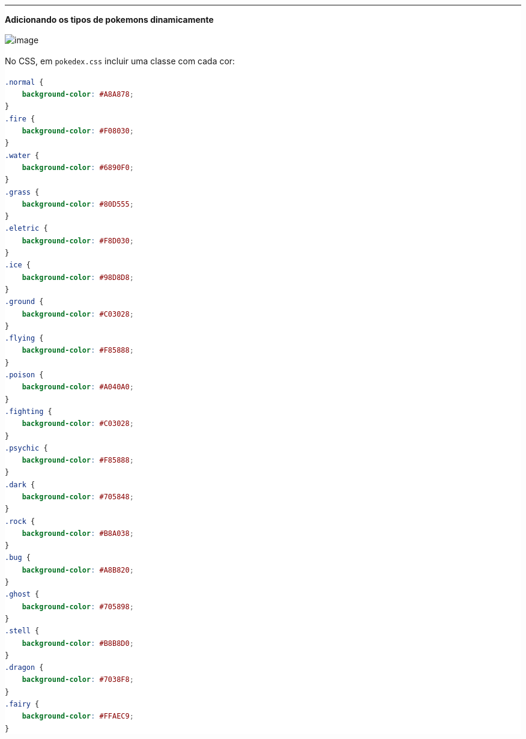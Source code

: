 __________

**Adicionando os tipos de pokemons dinamicamente**

![image](https://user-images.githubusercontent.com/108991648/234427947-84d5d4d3-8e21-43f5-b569-fa0c33271c8f.png)

No CSS, em `pokedex.css` incluir uma classe com cada cor:

```css
.normal {
    background-color: #A8A878;
}
.fire {
    background-color: #F08030;
}
.water {
    background-color: #6890F0;
}
.grass {
    background-color: #80D555;
}
.eletric {
    background-color: #F8D030;
}
.ice {
    background-color: #98D8D8;
}
.ground {
    background-color: #C03028;
}
.flying {
    background-color: #F85888;
}
.poison {
    background-color: #A040A0;
}
.fighting {
    background-color: #C03028;
}
.psychic {
    background-color: #F85888;
}
.dark {
    background-color: #705848;
}
.rock {
    background-color: #B8A038;
}
.bug {
    background-color: #A8B820;
}
.ghost {
    background-color: #705898;
}
.stell {
    background-color: #B8B8D0;
}
.dragon {
    background-color: #7038F8;
}
.fairy {
    background-color: #FFAEC9;
}
```
